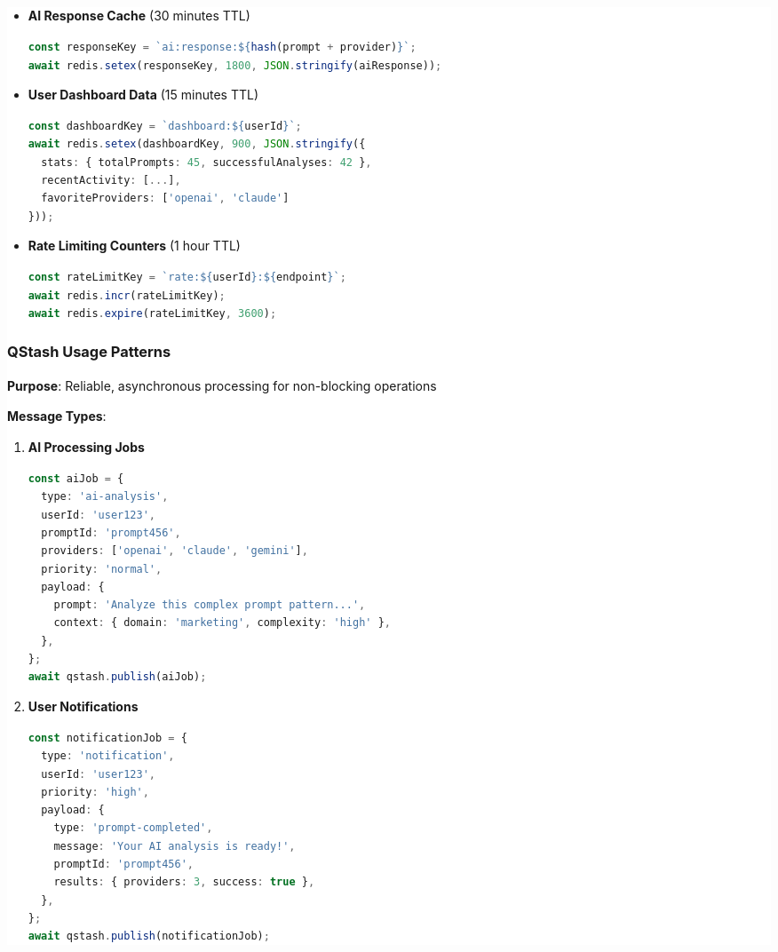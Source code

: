- **AI Response Cache** (30 minutes TTL)

  ```typescript
  const responseKey = `ai:response:${hash(prompt + provider)}`;
  await redis.setex(responseKey, 1800, JSON.stringify(aiResponse));
  ```

- **User Dashboard Data** (15 minutes TTL)

  ```typescript
  const dashboardKey = `dashboard:${userId}`;
  await redis.setex(dashboardKey, 900, JSON.stringify({
    stats: { totalPrompts: 45, successfulAnalyses: 42 },
    recentActivity: [...],
    favoriteProviders: ['openai', 'claude']
  }));
  ```

- **Rate Limiting Counters** (1 hour TTL)
  ```typescript
  const rateLimitKey = `rate:${userId}:${endpoint}`;
  await redis.incr(rateLimitKey);
  await redis.expire(rateLimitKey, 3600);
  ```

### QStash Usage Patterns

**Purpose**: Reliable, asynchronous processing for non-blocking operations

**Message Types**:

1. **AI Processing Jobs**

   ```typescript
   const aiJob = {
     type: 'ai-analysis',
     userId: 'user123',
     promptId: 'prompt456',
     providers: ['openai', 'claude', 'gemini'],
     priority: 'normal',
     payload: {
       prompt: 'Analyze this complex prompt pattern...',
       context: { domain: 'marketing', complexity: 'high' },
     },
   };
   await qstash.publish(aiJob);
   ```

2. **User Notifications**

   ```typescript
   const notificationJob = {
     type: 'notification',
     userId: 'user123',
     priority: 'high',
     payload: {
       type: 'prompt-completed',
       message: 'Your AI analysis is ready!',
       promptId: 'prompt456',
       results: { providers: 3, success: true },
     },
   };
   await qstash.publish(notificationJob);
   ```
